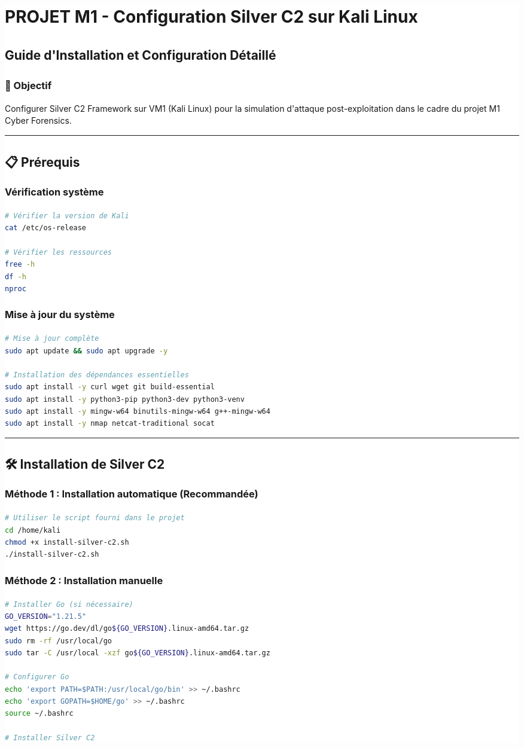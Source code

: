 # PROJET M1 - Configuration Silver C2 sur Kali Linux
## Guide d'Installation et Configuration Détaillé

### 🎯 Objectif
Configurer Silver C2 Framework sur VM1 (Kali Linux) pour la simulation d'attaque post-exploitation dans le cadre du projet M1 Cyber Forensics.

---

## 📋 Prérequis

### Vérification système
```bash
# Vérifier la version de Kali
cat /etc/os-release

# Vérifier les ressources
free -h
df -h
nproc
```

### Mise à jour du système
```bash
# Mise à jour complète
sudo apt update && sudo apt upgrade -y

# Installation des dépendances essentielles
sudo apt install -y curl wget git build-essential
sudo apt install -y python3-pip python3-dev python3-venv
sudo apt install -y mingw-w64 binutils-mingw-w64 g++-mingw-w64
sudo apt install -y nmap netcat-traditional socat
```

---

## 🛠️ Installation de Silver C2

### Méthode 1 : Installation automatique (Recommandée)
```bash
# Utiliser le script fourni dans le projet
cd /home/kali
chmod +x install-silver-c2.sh
./install-silver-c2.sh
```

### Méthode 2 : Installation manuelle
```bash
# Installer Go (si nécessaire)
GO_VERSION="1.21.5"
wget https://go.dev/dl/go${GO_VERSION}.linux-amd64.tar.gz
sudo rm -rf /usr/local/go
sudo tar -C /usr/local -xzf go${GO_VERSION}.linux-amd64.tar.gz

# Configurer Go
echo 'export PATH=$PATH:/usr/local/go/bin' >> ~/.bashrc
echo 'export GOPATH=$HOME/go' >> ~/.bashrc
source ~/.bashrc

# Installer Silver C2
```